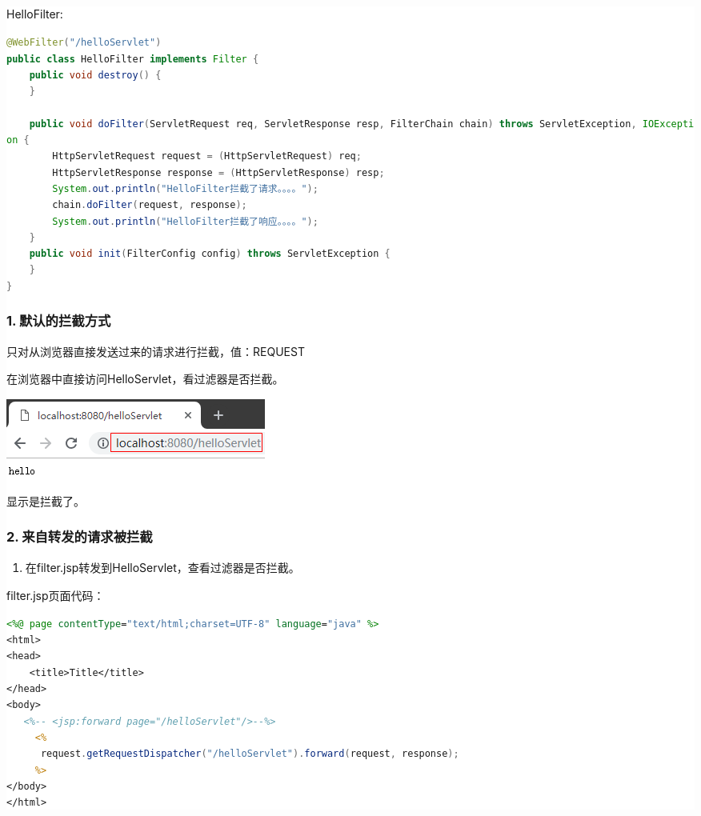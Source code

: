 HelloFilter:

~~~java
@WebFilter("/helloServlet")
public class HelloFilter implements Filter {
    public void destroy() {
    }

    public void doFilter(ServletRequest req, ServletResponse resp, FilterChain chain) throws ServletException, IOException {
        HttpServletRequest request = (HttpServletRequest) req;
        HttpServletResponse response = (HttpServletResponse) resp;
        System.out.println("HelloFilter拦截了请求。。。。");
        chain.doFilter(request, response);
        System.out.println("HelloFilter拦截了响应。。。。");
    }
    public void init(FilterConfig config) throws ServletException {
    }
}
~~~



### 1. 默认的拦截方式 

只对从浏览器直接发送过来的请求进行拦截，值：REQUEST

在浏览器中直接访问HelloServlet，看过滤器是否拦截。

![image-20191211093928738](img/image-20191211093928738.png)

显示是拦截了。

### 2. 来自转发的请求被拦截

1. 在filter.jsp转发到HelloServlet，查看过滤器是否拦截。

filter.jsp页面代码：

~~~jsp
<%@ page contentType="text/html;charset=UTF-8" language="java" %>
<html>
<head>
    <title>Title</title>
</head>
<body>
   <%-- <jsp:forward page="/helloServlet"/>--%>
     <%
      request.getRequestDispatcher("/helloServlet").forward(request, response);
  	 %>
</body>
</html>
~~~
